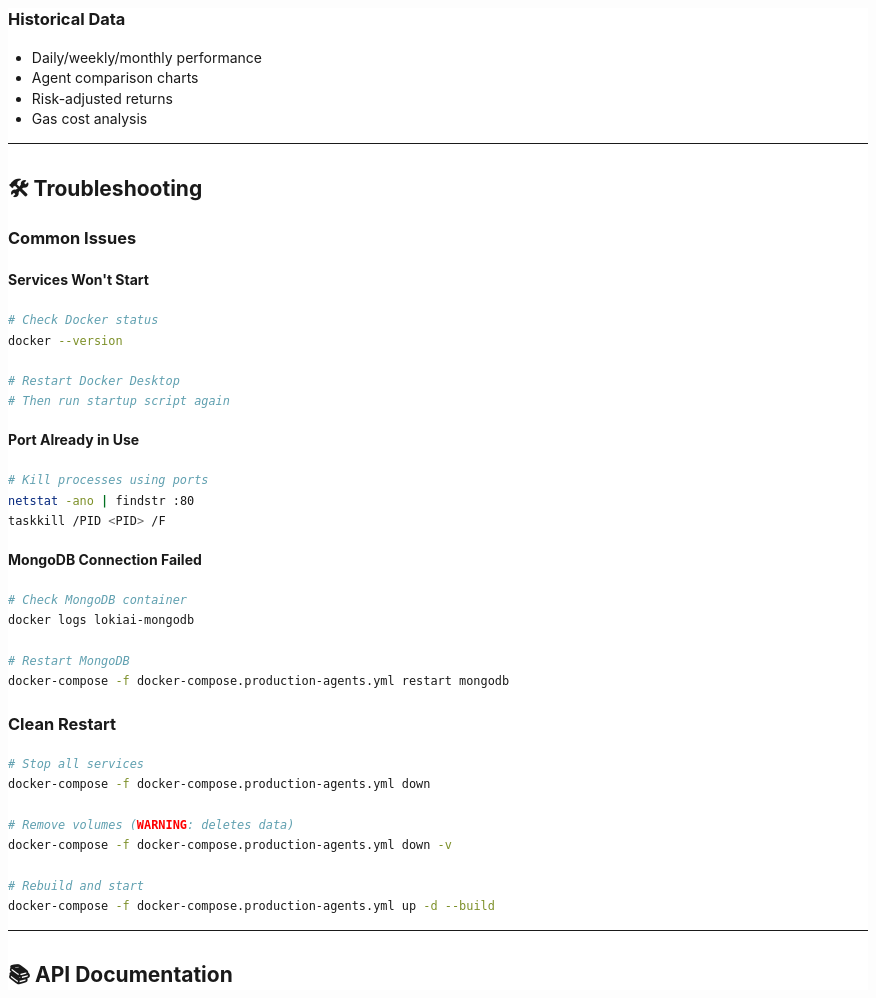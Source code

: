 ### **Historical Data**
- Daily/weekly/monthly performance
- Agent comparison charts
- Risk-adjusted returns
- Gas cost analysis

---

## 🛠️ **Troubleshooting**

### **Common Issues**

#### **Services Won't Start**
```bash
# Check Docker status
docker --version

# Restart Docker Desktop
# Then run startup script again
```

#### **Port Already in Use**
```bash
# Kill processes using ports
netstat -ano | findstr :80
taskkill /PID <PID> /F
```

#### **MongoDB Connection Failed**
```bash
# Check MongoDB container
docker logs lokiai-mongodb

# Restart MongoDB
docker-compose -f docker-compose.production-agents.yml restart mongodb
```

### **Clean Restart**
```bash
# Stop all services
docker-compose -f docker-compose.production-agents.yml down

# Remove volumes (WARNING: deletes data)
docker-compose -f docker-compose.production-agents.yml down -v

# Rebuild and start
docker-compose -f docker-compose.production-agents.yml up -d --build
```

---

## 📚 **API Documentation**
